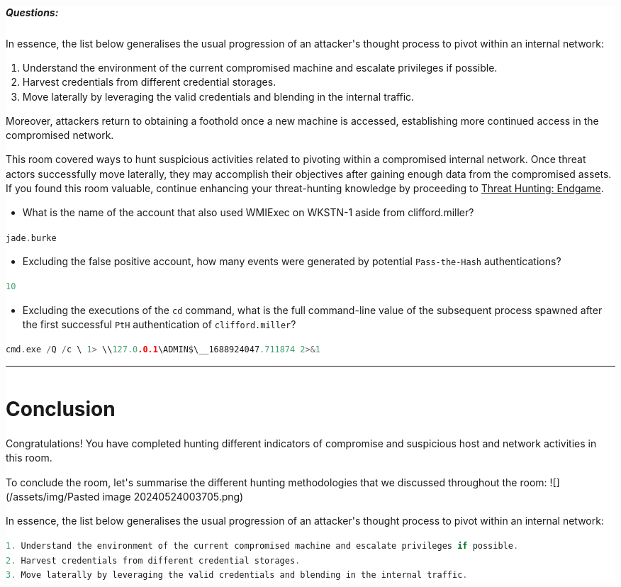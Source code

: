
##### Questions:
In essence, the list below generalises the usual progression of an attacker's thought process to pivot within an internal network:  

1. Understand the environment of the current compromised machine and escalate privileges if possible.
2. Harvest credentials from different credential storages.
3. Move laterally by leveraging the valid credentials and blending in the internal traffic.

Moreover, attackers return to obtaining a foothold once a new machine is accessed, establishing more continued access in the compromised network.

This room covered ways to hunt suspicious activities related to pivoting within a compromised internal network. Once threat actors successfully move laterally, they may accomplish their objectives after gaining enough data from the compromised assets. If you found this room valuable, continue enhancing your threat-hunting knowledge by proceeding to [Threat Hunting: Endgame](https://tryhackme.com/room/threathuntingendgame).
- What is the name of the account that also used WMIExec on WKSTN-1 aside from clifford.miller?
```c
jade.burke
```


- Excluding the false positive account, how many events were generated by potential `Pass-the-Hash` authentications?
```c
10
```


- Excluding the executions of the `cd` command, what is the full command-line value of the subsequent process spawned after the first successful `PtH` authentication of `clifford.miller`?
```c
cmd.exe /Q /c \ 1> \\127.0.0.1\ADMIN$\__1688924047.711874 2>&1
```



------
# Conclusion

Congratulations! You have completed hunting different indicators of compromise and suspicious host and network activities in this room.   

To conclude the room, let's summarise the different hunting methodologies that we discussed throughout the room:
![](/assets/img/Pasted image 20240524003705.png)

In essence, the list below generalises the usual progression of an attacker's thought process to pivot within an internal network:  
```c
1. Understand the environment of the current compromised machine and escalate privileges if possible.
2. Harvest credentials from different credential storages.
3. Move laterally by leveraging the valid credentials and blending in the internal traffic.
```
